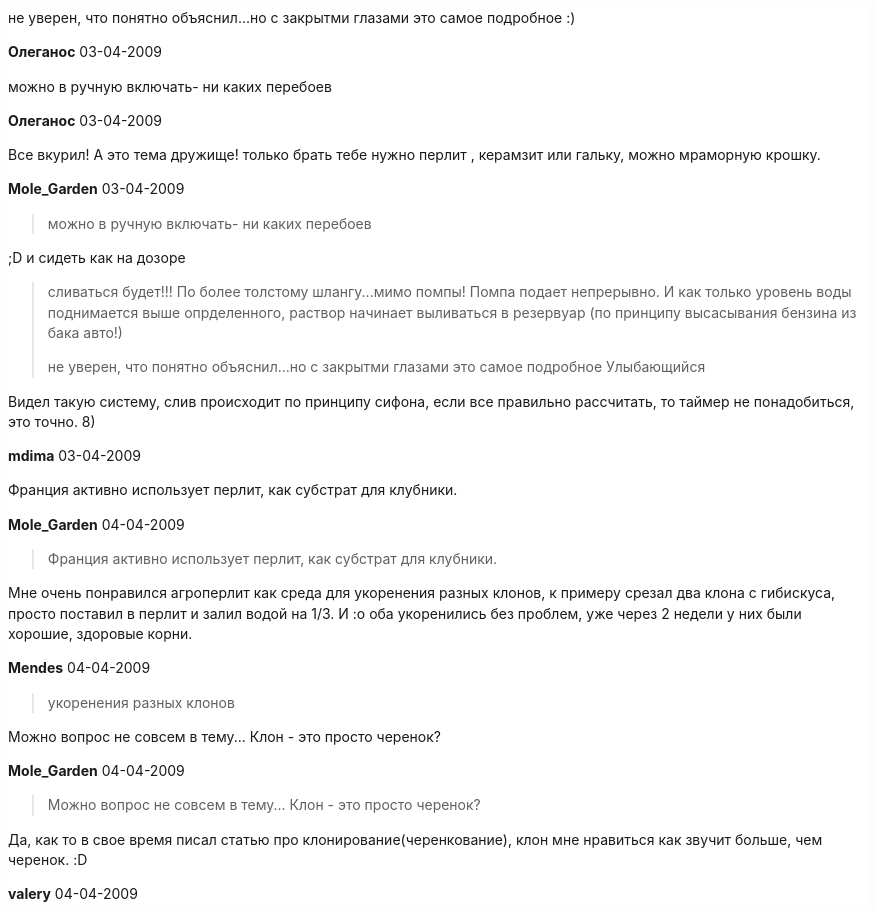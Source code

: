 не уверен, что понятно объяснил...но с закрытми глазами это самое подробное :)


**Олеганос** 03-04-2009

можно в ручную включать- ни каких перебоев


**Олеганос** 03-04-2009

Все вкурил! А это тема дружище! только брать тебе нужно перлит , керамзит или гальку, можно мраморную крошку.


**Mole_Garden** 03-04-2009

> можно в ручную включать- ни каких перебоев

 ;D и сидеть как на дозоре 

> сливаться будет!!! По более толстому шлангу...мимо помпы! Помпа подает непрерывно. И как только уровень воды поднимается выше опрделенного, раствор начинает выливаться в резервуар (по принципу высасывания бензина из бака авто!)
> 
> не уверен, что понятно объяснил...но с закрытми глазами это самое подробное Улыбающийся

Видел такую систему, слив происходит по принципу сифона, если все правильно рассчитать, то таймер не понадобиться, это точно. 8)


**mdima** 03-04-2009

Франция активно использует перлит, как субстрат для клубники. 


**Mole_Garden** 04-04-2009

> Франция активно использует перлит, как субстрат для клубники. 

Мне очень понравился агроперлит как среда для укоренения разных клонов, к примеру срезал два клона с гибискуса, просто поставил в перлит и залил водой на 1/3. И :o оба укоренились без проблем, уже через 2 недели у них были хорошие, здоровые корни.


**Mendes** 04-04-2009

> > 
> 
> 
> 
> укоренения разных клонов

Можно вопрос не совсем в тему... Клон - это просто черенок?


**Mole_Garden** 04-04-2009

> Можно вопрос не совсем в тему... Клон - это просто черенок?

Да, как то в свое время писал статью про клонирование(черенкование), клон мне нравиться как звучит больше, чем черенок. :D


**valery** 04-04-2009
